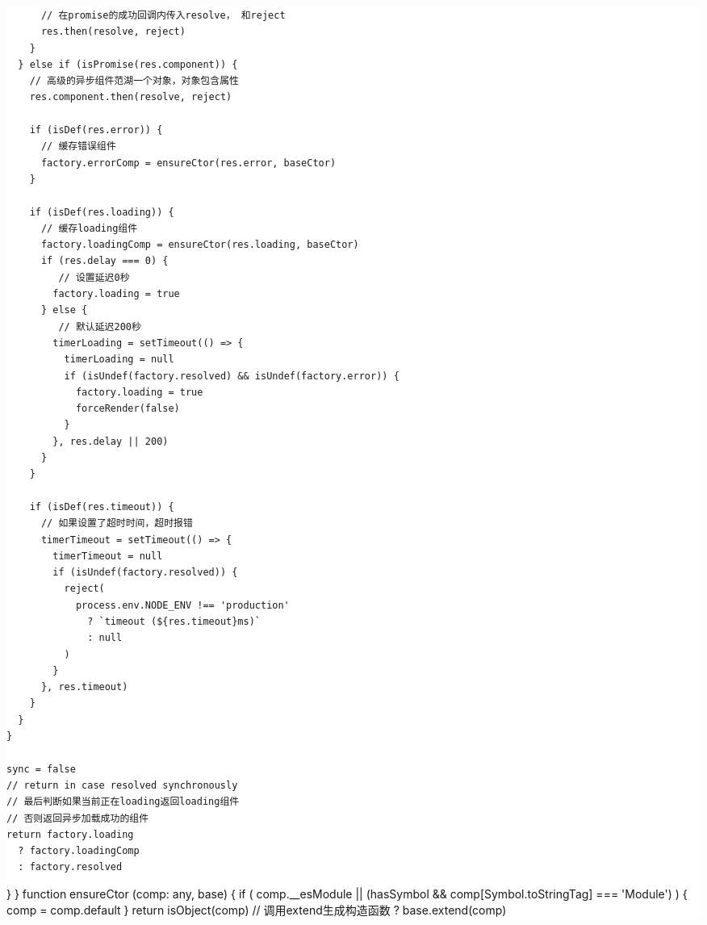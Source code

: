           // 在promise的成功回调内传入resolve， 和reject
          res.then(resolve, reject)
        }
      } else if (isPromise(res.component)) {
        // 高级的异步组件范湖一个对象，对象包含属性
        res.component.then(resolve, reject)

        if (isDef(res.error)) {
          // 缓存错误组件
          factory.errorComp = ensureCtor(res.error, baseCtor)
        }

        if (isDef(res.loading)) {
          // 缓存loading组件
          factory.loadingComp = ensureCtor(res.loading, baseCtor)
          if (res.delay === 0) {
             // 设置延迟0秒
            factory.loading = true
          } else {
             // 默认延迟200秒
            timerLoading = setTimeout(() => {
              timerLoading = null
              if (isUndef(factory.resolved) && isUndef(factory.error)) {
                factory.loading = true
                forceRender(false)
              }
            }, res.delay || 200)
          }
        }

        if (isDef(res.timeout)) {
          // 如果设置了超时时间，超时报错
          timerTimeout = setTimeout(() => {
            timerTimeout = null
            if (isUndef(factory.resolved)) {
              reject(
                process.env.NODE_ENV !== 'production'
                  ? `timeout (${res.timeout}ms)`
                  : null
              )
            }
          }, res.timeout)
        }
      }
    }

    sync = false
    // return in case resolved synchronously
    // 最后判断如果当前正在loading返回loading组件
    // 否则返回异步加载成功的组件
    return factory.loading
      ? factory.loadingComp
      : factory.resolved
  }
}
function ensureCtor (comp: any, base) {
  if (
    comp.__esModule ||
    (hasSymbol && comp[Symbol.toStringTag] === 'Module')
  ) {
    comp = comp.default
  }
  return isObject(comp)
    // 调用extend生成构造函数
    ? base.extend(comp)